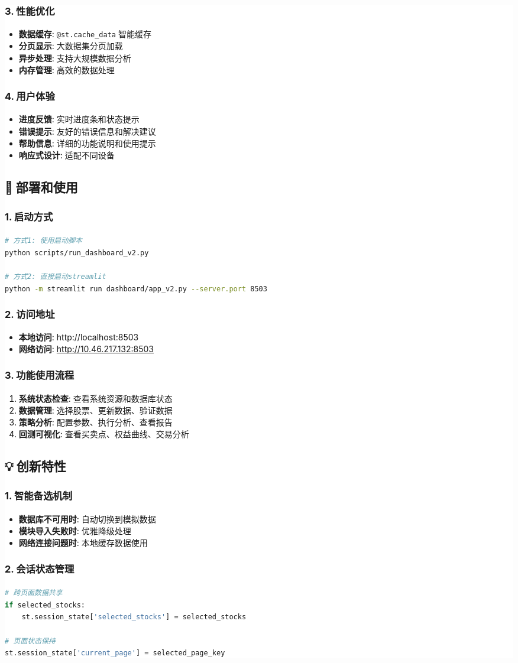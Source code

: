 ### 3. 性能优化
- **数据缓存**: `@st.cache_data` 智能缓存
- **分页显示**: 大数据集分页加载
- **异步处理**: 支持大规模数据分析
- **内存管理**: 高效的数据处理

### 4. 用户体验
- **进度反馈**: 实时进度条和状态提示
- **错误提示**: 友好的错误信息和解决建议
- **帮助信息**: 详细的功能说明和使用提示
- **响应式设计**: 适配不同设备

## 🚀 部署和使用

### 1. 启动方式
```bash
# 方式1: 使用启动脚本
python scripts/run_dashboard_v2.py

# 方式2: 直接启动streamlit
python -m streamlit run dashboard/app_v2.py --server.port 8503
```

### 2. 访问地址
- **本地访问**: http://localhost:8503
- **网络访问**: http://10.46.217.132:8503

### 3. 功能使用流程
1. **系统状态检查**: 查看系统资源和数据库状态
2. **数据管理**: 选择股票、更新数据、验证数据
3. **策略分析**: 配置参数、执行分析、查看报告
4. **回测可视化**: 查看买卖点、权益曲线、交易分析

## 💡 创新特性

### 1. 智能备选机制
- **数据库不可用时**: 自动切换到模拟数据
- **模块导入失败时**: 优雅降级处理
- **网络连接问题时**: 本地缓存数据使用

### 2. 会话状态管理
```python
# 跨页面数据共享
if selected_stocks:
    st.session_state['selected_stocks'] = selected_stocks

# 页面状态保持
st.session_state['current_page'] = selected_page_key
```
